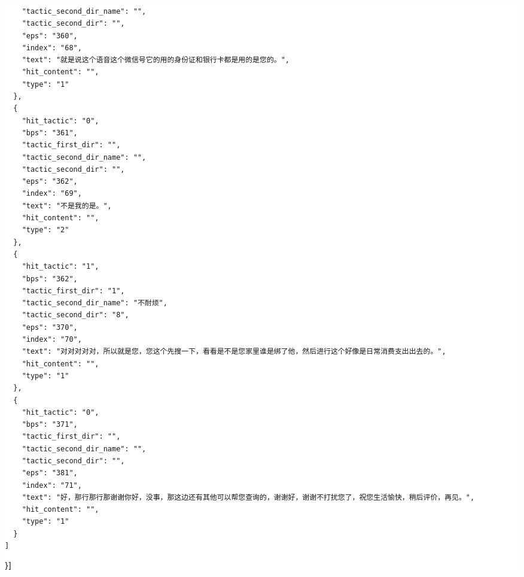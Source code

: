         "tactic_second_dir_name": "",
        "tactic_second_dir": "",
        "eps": "360",
        "index": "68",
        "text": "就是说这个语音这个微信号它的用的身份证和银行卡都是用的是您的。",
        "hit_content": "",
        "type": "1"
      },
      {
        "hit_tactic": "0",
        "bps": "361",
        "tactic_first_dir": "",
        "tactic_second_dir_name": "",
        "tactic_second_dir": "",
        "eps": "362",
        "index": "69",
        "text": "不是我的是。",
        "hit_content": "",
        "type": "2"
      },
      {
        "hit_tactic": "1",
        "bps": "362",
        "tactic_first_dir": "1",
        "tactic_second_dir_name": "不耐烦",
        "tactic_second_dir": "8",
        "eps": "370",
        "index": "70",
        "text": "对对对对对，所以就是您，您这个先搜一下，看看是不是您家里谁是绑了他，然后进行这个好像是日常消费支出出去的。",
        "hit_content": "",
        "type": "1"
      },
      {
        "hit_tactic": "0",
        "bps": "371",
        "tactic_first_dir": "",
        "tactic_second_dir_name": "",
        "tactic_second_dir": "",
        "eps": "381",
        "index": "71",
        "text": "好，那行那行那谢谢你好，没事，那这边还有其他可以帮您查询的，谢谢好，谢谢不打扰您了，祝您生活愉快，稍后评价，再见。",
        "hit_content": "",
        "type": "1"
      }
    ]
  }]
